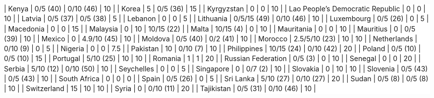 | Kenya | 0/5 (40) | 0/10 (46) | 10 |
| Korea | 5 | 0/5 (36) | 15 |
| Kyrgyzstan | 0 | 0 | 10 |
| Lao People’s Democratic Republic | 0 | 0 | 10 |
| Latvia | 0/5 (37) | 0/5 (38) | 5 |
| Lebanon | 0 | 0 | 5 |
| Lithuania | 0/5/15 (49) | 0/10 (46) | 10 |
| Luxembourg | 0/5 (26) | 0 | 5 |
| Macedonia | 0 | 0 | 15 |
| Malaysia | 0 | 10 | 10/15 (22) |
| Malta | 10/15 (4) | 0 | 10 |
| Mauritania | 0 | 0 | 10 |
| Mauritius | 0 | 0/5 (39) | 10 |
| Mexico | 0 | 4.9/10 (45) | 10 |
| Moldova | 0/5 (40) | 0/2 (41) | 10 |
| Morocco | 2.5/5/10 (23) | 10 | 10 |
| Netherlands | 0/10 (9) | 0 | 5 |
| Nigeria | 0 | 0 | 7.5 |
| Pakistan | 10 | 0/10 (7) | 10 |
| Philippines | 10/15 (24) | 0/10 (42) | 20 |
| Poland | 0/5 (10) | 0/5 (10) | 15 |
| Portugal | 5/10 (25) | 10 | 10 |
| Romania | 1 | 1 | 20 |
| Russian Federation | 0/5 (3) | 0 | 10 |
| Senegal | 0 | 0 | 20 |
| Serbia | 5/10 (12) | 0/10 (50) | 10 |
| Seychelles | 0 | 0 | 5 |
| Singapore | 0 | 0/7 (2) | 10 |
| Slovakia | 0 | 10 | 10 |
| Slovenia | 0/5 (43) | 0/5 (43) | 10 |
| South Africa | 0 | 0 | 0 |
| Spain | 0/5 (26) | 0 | 5 |
| Sri Lanka | 5/10 (27) | 0/10 (27) | 20 |
| Sudan | 0/5 (8) | 0/5 (8) | 10 |
| Switzerland | 15 | 10 | 10 |
| Syria | 0 | 0/10 (11) | 20 |
| Tajikistan | 0/5 (31) | 0/10 (46) | 10 |